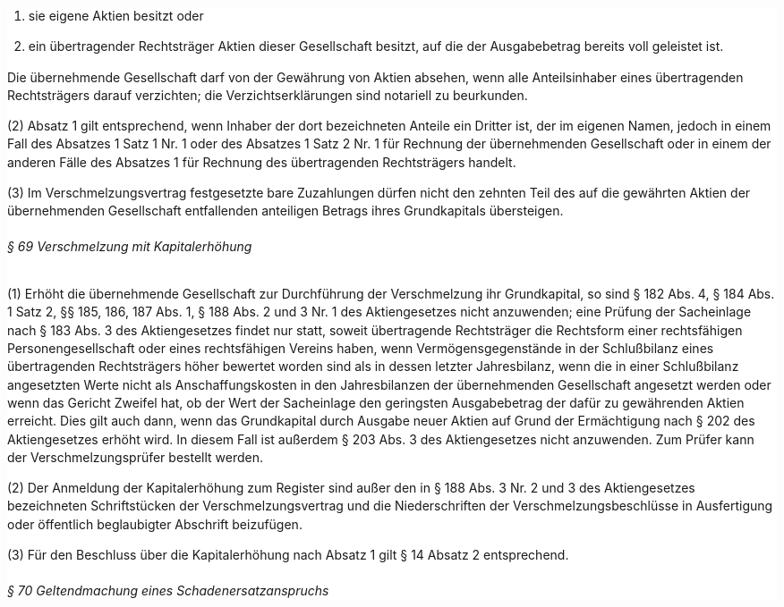 1.  sie eigene Aktien besitzt oder


2.  ein übertragender Rechtsträger Aktien dieser Gesellschaft besitzt, auf
    die der Ausgabebetrag bereits voll geleistet ist.



Die übernehmende Gesellschaft darf von der Gewährung von Aktien
absehen, wenn alle Anteilsinhaber eines übertragenden Rechtsträgers
darauf verzichten; die Verzichtserklärungen sind notariell zu
beurkunden.

(2) Absatz 1 gilt entsprechend, wenn Inhaber der dort bezeichneten
Anteile ein Dritter ist, der im eigenen Namen, jedoch in einem Fall
des Absatzes 1 Satz 1 Nr. 1 oder des Absatzes 1 Satz 2 Nr. 1 für
Rechnung der übernehmenden Gesellschaft oder in einem der anderen
Fälle des Absatzes 1 für Rechnung des übertragenden Rechtsträgers
handelt.

(3) Im Verschmelzungsvertrag festgesetzte bare Zuzahlungen dürfen
nicht den zehnten Teil des auf die gewährten Aktien der übernehmenden
Gesellschaft entfallenden anteiligen Betrags ihres Grundkapitals
übersteigen.


###### § 69 Verschmelzung mit Kapitalerhöhung

(1) Erhöht die übernehmende Gesellschaft zur Durchführung der
Verschmelzung ihr Grundkapital, so sind § 182 Abs. 4, § 184 Abs. 1
Satz 2, §§ 185, 186, 187 Abs. 1, § 188 Abs. 2 und 3 Nr. 1 des
Aktiengesetzes nicht anzuwenden; eine Prüfung der Sacheinlage nach §
183 Abs. 3 des Aktiengesetzes findet nur statt, soweit übertragende
Rechtsträger die Rechtsform einer rechtsfähigen Personengesellschaft
oder eines rechtsfähigen Vereins haben, wenn Vermögensgegenstände in
der Schlußbilanz eines übertragenden Rechtsträgers höher bewertet
worden sind als in dessen letzter Jahresbilanz, wenn die in einer
Schlußbilanz angesetzten Werte nicht als Anschaffungskosten in den
Jahresbilanzen der übernehmenden Gesellschaft angesetzt werden oder
wenn das Gericht Zweifel hat, ob der Wert der Sacheinlage den
geringsten Ausgabebetrag der dafür zu gewährenden Aktien erreicht.
Dies gilt auch dann, wenn das Grundkapital durch Ausgabe neuer Aktien
auf Grund der Ermächtigung nach § 202 des Aktiengesetzes erhöht wird.
In diesem Fall ist außerdem § 203 Abs. 3 des Aktiengesetzes nicht
anzuwenden. Zum Prüfer kann der Verschmelzungsprüfer bestellt werden.

(2) Der Anmeldung der Kapitalerhöhung zum Register sind außer den in §
188 Abs. 3 Nr. 2 und 3 des Aktiengesetzes bezeichneten Schriftstücken
der Verschmelzungsvertrag und die Niederschriften der
Verschmelzungsbeschlüsse in Ausfertigung oder öffentlich beglaubigter
Abschrift beizufügen.

(3) Für den Beschluss über die Kapitalerhöhung nach Absatz 1 gilt § 14
Absatz 2 entsprechend.


###### § 70 Geltendmachung eines Schadenersatzanspruchs
